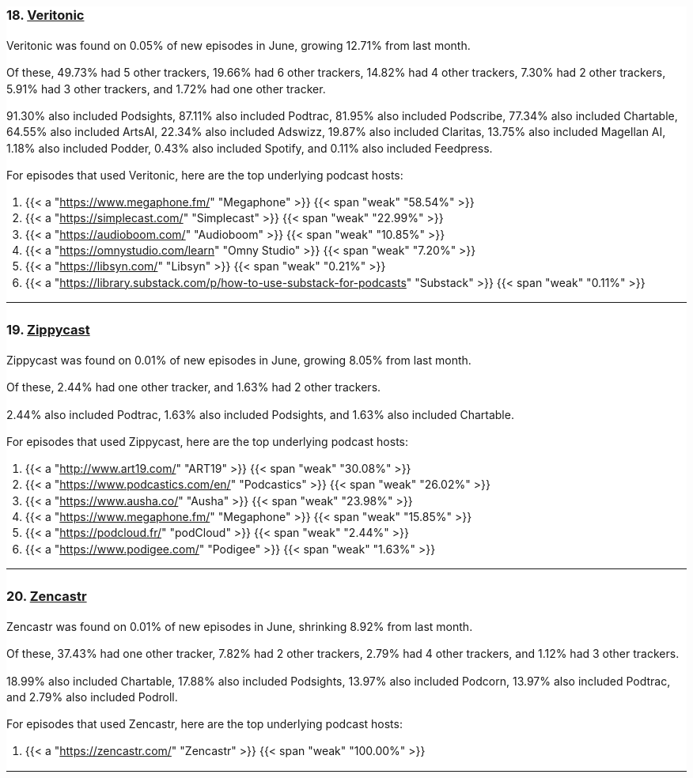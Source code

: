 ### 18. [Veritonic](https://www.veritonic.com/)

Veritonic was found on 0.05% of new episodes in June, growing 12.71% from last month.

Of these, 49.73% had 5 other trackers, 19.66% had 6 other trackers, 14.82% had 4 other trackers, 7.30% had 2 other trackers, 5.91% had 3 other trackers, and 1.72% had one other tracker.

91.30% also included Podsights, 87.11% also included Podtrac, 81.95% also included Podscribe, 77.34% also included Chartable, 64.55% also included ArtsAI, 22.34% also included Adswizz, 19.87% also included Claritas, 13.75% also included Magellan AI, 1.18% also included Podder, 0.43% also included Spotify, and 0.11% also included Feedpress.

For episodes that used Veritonic, here are the top underlying podcast hosts:

1. {{< a "https://www.megaphone.fm/" "Megaphone" >}} {{< span "weak" "58.54%" >}}
2. {{< a "https://simplecast.com/" "Simplecast" >}} {{< span "weak" "22.99%" >}}
3. {{< a "https://audioboom.com/" "Audioboom" >}} {{< span "weak" "10.85%" >}}
4. {{< a "https://omnystudio.com/learn" "Omny Studio" >}} {{< span "weak" "7.20%" >}}
5. {{< a "https://libsyn.com/" "Libsyn" >}} {{< span "weak" "0.21%" >}}
6. {{< a "https://library.substack.com/p/how-to-use-substack-for-podcasts" "Substack" >}} {{< span "weak" "0.11%" >}}
---

### 19. [Zippycast](https://zippycast.io/)

Zippycast was found on 0.01% of new episodes in June, growing 8.05% from last month.

Of these, 2.44% had one other tracker, and 1.63% had 2 other trackers.

2.44% also included Podtrac, 1.63% also included Podsights, and 1.63% also included Chartable.

For episodes that used Zippycast, here are the top underlying podcast hosts:

1. {{< a "http://www.art19.com/" "ART19" >}} {{< span "weak" "30.08%" >}}
2. {{< a "https://www.podcastics.com/en/" "Podcastics" >}} {{< span "weak" "26.02%" >}}
3. {{< a "https://www.ausha.co/" "Ausha" >}} {{< span "weak" "23.98%" >}}
4. {{< a "https://www.megaphone.fm/" "Megaphone" >}} {{< span "weak" "15.85%" >}}
5. {{< a "https://podcloud.fr/" "podCloud" >}} {{< span "weak" "2.44%" >}}
6. {{< a "https://www.podigee.com/" "Podigee" >}} {{< span "weak" "1.63%" >}}
---

### 20. [Zencastr](https://zencastr.com/)

Zencastr was found on 0.01% of new episodes in June, shrinking 8.92% from last month.

Of these, 37.43% had one other tracker, 7.82% had 2 other trackers, 2.79% had 4 other trackers, and 1.12% had 3 other trackers.

18.99% also included Chartable, 17.88% also included Podsights, 13.97% also included Podcorn, 13.97% also included Podtrac, and 2.79% also included Podroll.

For episodes that used Zencastr, here are the top underlying podcast hosts:

1. {{< a "https://zencastr.com/" "Zencastr" >}} {{< span "weak" "100.00%" >}}
---
